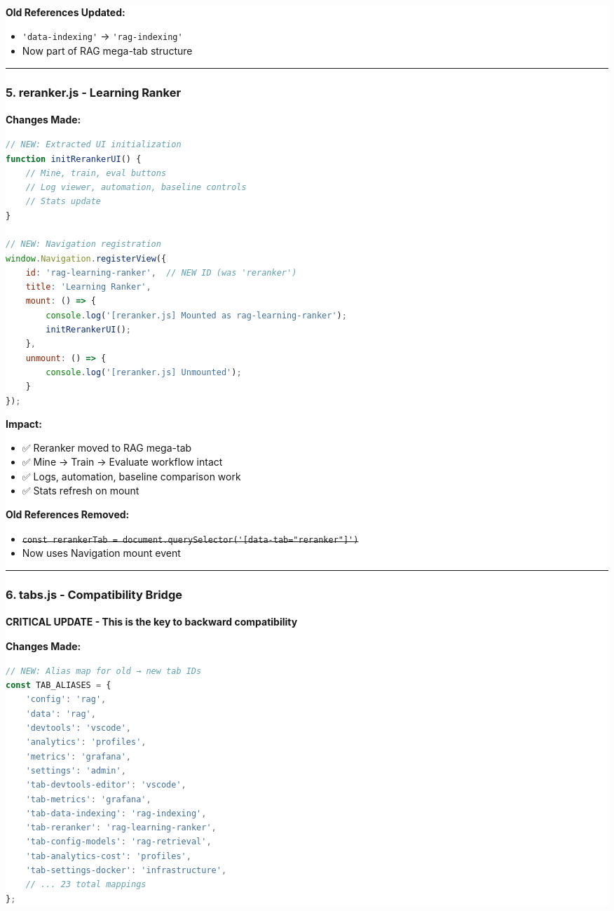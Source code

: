 **Old References Updated:**
- `'data-indexing'` → `'rag-indexing'`
- Now part of RAG mega-tab structure

---

### 5. reranker.js - Learning Ranker

**Changes Made:**
```javascript
// NEW: Extracted UI initialization
function initRerankerUI() {
    // Mine, train, eval buttons
    // Log viewer, automation, baseline controls
    // Stats update
}

// NEW: Navigation registration
window.Navigation.registerView({
    id: 'rag-learning-ranker',  // NEW ID (was 'reranker')
    title: 'Learning Ranker',
    mount: () => {
        console.log('[reranker.js] Mounted as rag-learning-ranker');
        initRerankerUI();
    },
    unmount: () => {
        console.log('[reranker.js] Unmounted');
    }
});
```

**Impact:**
- ✅ Reranker moved to RAG mega-tab
- ✅ Mine → Train → Evaluate workflow intact
- ✅ Logs, automation, baseline comparison work
- ✅ Stats refresh on mount

**Old References Removed:**
- ~~`const rerankerTab = document.querySelector('[data-tab="reranker"]')`~~
- Now uses Navigation mount event

---

### 6. tabs.js - Compatibility Bridge

**CRITICAL UPDATE - This is the key to backward compatibility**

**Changes Made:**
```javascript
// NEW: Alias map for old → new tab IDs
const TAB_ALIASES = {
    'config': 'rag',
    'data': 'rag',
    'devtools': 'vscode',
    'analytics': 'profiles',
    'metrics': 'grafana',
    'settings': 'admin',
    'tab-devtools-editor': 'vscode',
    'tab-metrics': 'grafana',
    'tab-data-indexing': 'rag-indexing',
    'tab-reranker': 'rag-learning-ranker',
    'tab-config-models': 'rag-retrieval',
    'tab-analytics-cost': 'profiles',
    'tab-settings-docker': 'infrastructure',
    // ... 23 total mappings
};
```